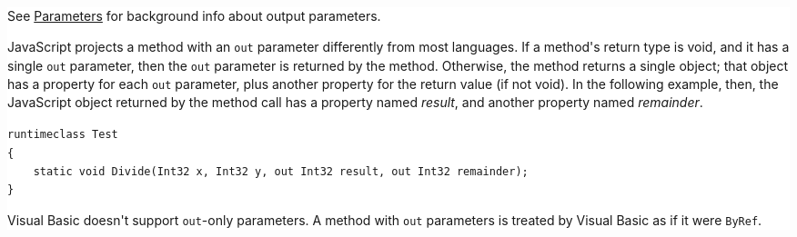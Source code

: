 See [Parameters](./intro.md#parameters) for background info about output parameters.

JavaScript projects a method with an `out` parameter differently from most languages. If a method's return type is void, and it has a single `out` parameter, then the `out` parameter is returned by the method. Otherwise, the method returns a single object; that object has a property for each `out` parameter, plus another property for the return value (if not void). In the following example, then, the JavaScript object returned by the method call has a property named *result*, and another property named *remainder*.

```idl
runtimeclass Test
{
    static void Divide(Int32 x, Int32 y, out Int32 result, out Int32 remainder);
}
```

Visual Basic doesn't support `out`-only parameters. A method with `out` parameters is treated by Visual Basic as if it were `ByRef`.
